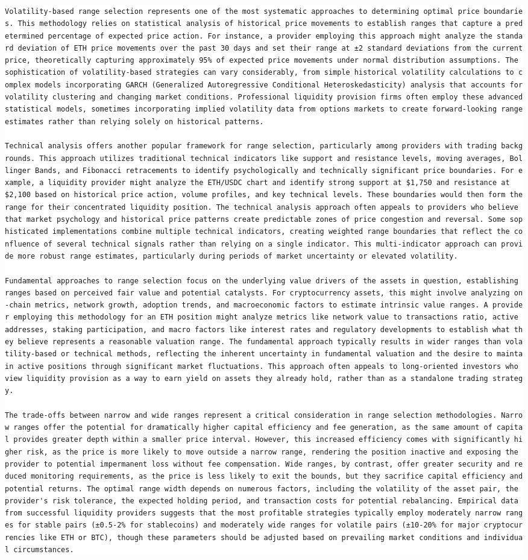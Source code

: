 ```
Volatility-based range selection represents one of the most systematic approaches to determining optimal price boundaries. This methodology relies on statistical analysis of historical price movements to establish ranges that capture a predetermined percentage of expected price action. For instance, a provider employing this approach might analyze the standard deviation of ETH price movements over the past 30 days and set their range at ±2 standard deviations from the current price, theoretically capturing approximately 95% of expected price movements under normal distribution assumptions. The sophistication of volatility-based strategies can vary considerably, from simple historical volatility calculations to complex models incorporating GARCH (Generalized Autoregressive Conditional Heteroskedasticity) analysis that accounts for volatility clustering and changing market conditions. Professional liquidity provision firms often employ these advanced statistical models, sometimes incorporating implied volatility data from options markets to create forward-looking range estimates rather than relying solely on historical patterns.

Technical analysis offers another popular framework for range selection, particularly among providers with trading backgrounds. This approach utilizes traditional technical indicators like support and resistance levels, moving averages, Bollinger Bands, and Fibonacci retracements to identify psychologically and technically significant price boundaries. For example, a liquidity provider might analyze the ETH/USDC chart and identify strong support at $1,750 and resistance at $2,100 based on historical price action, volume profiles, and key technical levels. These boundaries would then form the range for their concentrated liquidity position. The technical analysis approach often appeals to providers who believe that market psychology and historical price patterns create predictable zones of price congestion and reversal. Some sophisticated implementations combine multiple technical indicators, creating weighted range boundaries that reflect the confluence of several technical signals rather than relying on a single indicator. This multi-indicator approach can provide more robust range estimates, particularly during periods of market uncertainty or elevated volatility.

Fundamental approaches to range selection focus on the underlying value drivers of the assets in question, establishing ranges based on perceived fair value and potential catalysts. For cryptocurrency assets, this might involve analyzing on-chain metrics, network growth, adoption trends, and macroeconomic factors to estimate intrinsic value ranges. A provider employing this methodology for an ETH position might analyze metrics like network value to transactions ratio, active addresses, staking participation, and macro factors like interest rates and regulatory developments to establish what they believe represents a reasonable valuation range. The fundamental approach typically results in wider ranges than volatility-based or technical methods, reflecting the inherent uncertainty in fundamental valuation and the desire to maintain active positions through significant market fluctuations. This approach often appeals to long-oriented investors who view liquidity provision as a way to earn yield on assets they already hold, rather than as a standalone trading strategy.

The trade-offs between narrow and wide ranges represent a critical consideration in range selection methodologies. Narrow ranges offer the potential for dramatically higher capital efficiency and fee generation, as the same amount of capital provides greater depth within a smaller price interval. However, this increased efficiency comes with significantly higher risk, as the price is more likely to move outside a narrow range, rendering the position inactive and exposing the provider to potential impermanent loss without fee compensation. Wide ranges, by contrast, offer greater security and reduced monitoring requirements, as the price is less likely to exit the bounds, but they sacrifice capital efficiency and potential returns. The optimal range width depends on numerous factors, including the volatility of the asset pair, the provider's risk tolerance, the expected holding period, and transaction costs for potential rebalancing. Empirical data from successful liquidity providers suggests that the most profitable strategies typically employ moderately narrow ranges for stable pairs (±0.5-2% for stablecoins) and moderately wide ranges for volatile pairs (±10-20% for major cryptocurrencies like ETH or BTC), though these parameters should be adjusted based on prevailing market conditions and individual circumstances.

```